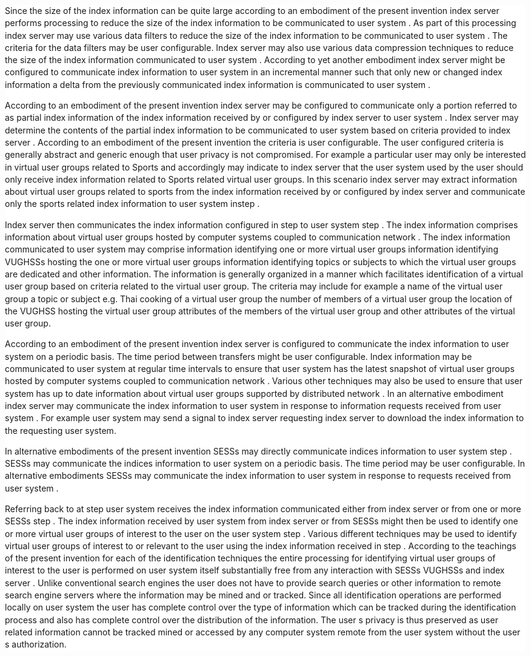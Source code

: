 Since the size of the index information can be quite large according to an embodiment of the present invention index server performs processing to reduce the size of the index information to be communicated to user system . As part of this processing index server may use various data filters to reduce the size of the index information to be communicated to user system . The criteria for the data filters may be user configurable. Index server may also use various data compression techniques to reduce the size of the index information communicated to user system . According to yet another embodiment index server might be configured to communicate index information to user system in an incremental manner such that only new or changed index information a delta from the previously communicated index information is communicated to user system .

According to an embodiment of the present invention index server may be configured to communicate only a portion referred to as partial index information of the index information received by or configured by index server to user system . Index server may determine the contents of the partial index information to be communicated to user system based on criteria provided to index server . According to an embodiment of the present invention the criteria is user configurable. The user configured criteria is generally abstract and generic enough that user privacy is not compromised. For example a particular user may only be interested in virtual user groups related to Sports and accordingly may indicate to index server that the user system used by the user should only receive index information related to Sports related virtual user groups. In this scenario index server may extract information about virtual user groups related to sports from the index information received by or configured by index server and communicate only the sports related index information to user system instep .

Index server then communicates the index information configured in step to user system step . The index information comprises information about virtual user groups hosted by computer systems coupled to communication network . The index information communicated to user system may comprise information identifying one or more virtual user groups information identifying VUGHSSs hosting the one or more virtual user groups information identifying topics or subjects to which the virtual user groups are dedicated and other information. The information is generally organized in a manner which facilitates identification of a virtual user group based on criteria related to the virtual user group. The criteria may include for example a name of the virtual user group a topic or subject e.g. Thai cooking of a virtual user group the number of members of a virtual user group the location of the VUGHSS hosting the virtual user group attributes of the members of the virtual user group and other attributes of the virtual user group.

According to an embodiment of the present invention index server is configured to communicate the index information to user system on a periodic basis. The time period between transfers might be user configurable. Index information may be communicated to user system at regular time intervals to ensure that user system has the latest snapshot of virtual user groups hosted by computer systems coupled to communication network . Various other techniques may also be used to ensure that user system has up to date information about virtual user groups supported by distributed network . In an alternative embodiment index server may communicate the index information to user system in response to information requests received from user system . For example user system may send a signal to index server requesting index server to download the index information to the requesting user system.

In alternative embodiments of the present invention SESSs may directly communicate indices information to user system step . SESSs may communicate the indices information to user system on a periodic basis. The time period may be user configurable. In alternative embodiments SESSs may communicate the index information to user system in response to requests received from user system .

Referring back to at step user system receives the index information communicated either from index server or from one or more SESSs step . The index information received by user system from index server or from SESSs might then be used to identify one or more virtual user groups of interest to the user on the user system step . Various different techniques may be used to identify virtual user groups of interest to or relevant to the user using the index information received in step . According to the teachings of the present invention for each of the identification techniques the entire processing for identifying virtual user groups of interest to the user is performed on user system itself substantially free from any interaction with SESSs VUGHSSs and index server . Unlike conventional search engines the user does not have to provide search queries or other information to remote search engine servers where the information may be mined and or tracked. Since all identification operations are performed locally on user system the user has complete control over the type of information which can be tracked during the identification process and also has complete control over the distribution of the information. The user s privacy is thus preserved as user related information cannot be tracked mined or accessed by any computer system remote from the user system without the user s authorization.
